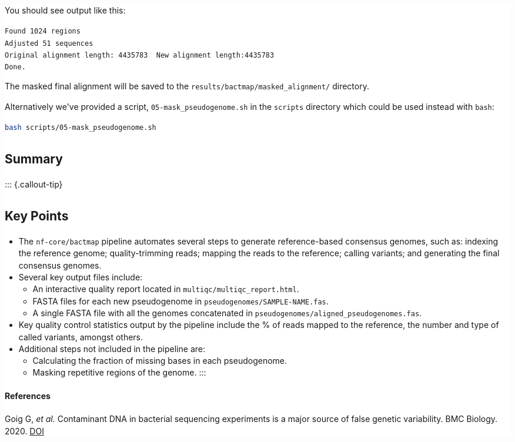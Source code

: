 You should see output like this:

```bash
Found 1024 regions
Adjusted 51 sequences
Original alignment length: 4435783	New alignment length:4435783
Done.
```

The masked final alignment will be saved to the `results/bactmap/masked_alignment/` directory.  

Alternatively we've provided a script, `05-mask_pseudogenome.sh` in the `scripts` directory which could be used instead with `bash`:

```bash
bash scripts/05-mask_pseudogenome.sh
```

## Summary

::: {.callout-tip}
## Key Points

- The `nf-core/bactmap` pipeline automates several steps to generate reference-based consensus genomes, such as: indexing the reference genome; quality-trimming reads; mapping the reads to the reference; calling variants; and generating the final consensus genomes.
- Several key output files include: 
  - An interactive quality report located in `multiqc/multiqc_report.html`.
  - FASTA files for each new pseudogenome in `pseudogenomes/SAMPLE-NAME.fas`.
  - A single FASTA file with all the genomes concatenated in `pseudogenomes/aligned_pseudogenomes.fas`.
- Key quality control statistics output by the pipeline include the % of reads mapped to the reference, the number and type of called variants, amongst others. 
- Additional steps not included in the pipeline are: 
  - Calculating the fraction of missing bases in each pseudogenome. 
  - Masking repetitive regions of the genome.
:::

#### References

Goig G, _et al._ Contaminant DNA in bacterial sequencing experiments is a major source of false genetic variability. BMC Biology. 2020. [DOI](https://doi.org/10.1186/s12915-020-0748-z)